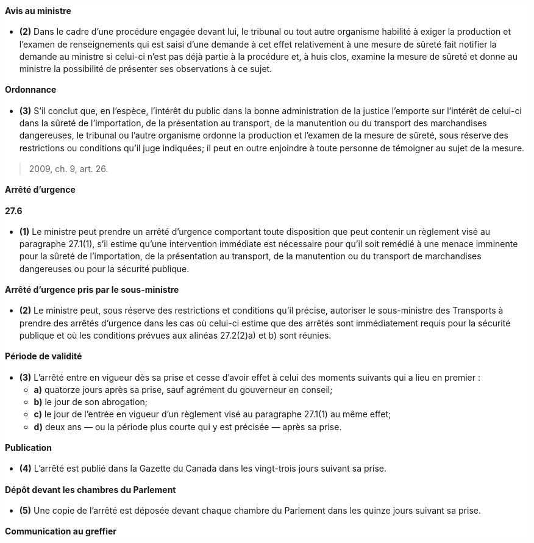 **Avis au ministre**

- **(2)** Dans le cadre d’une procédure engagée devant lui, le tribunal ou tout autre organisme habilité à exiger la production et l’examen de renseignements qui est saisi d’une demande à cet effet relativement à une mesure de sûreté fait notifier la demande au ministre si celui-ci n’est pas déjà partie à la procédure et, à huis clos, examine la mesure de sûreté et donne au ministre la possibilité de présenter ses observations à ce sujet.

**Ordonnance**

- **(3)** S’il conclut que, en l’espèce, l’intérêt du public dans la bonne administration de la justice l’emporte sur l’intérêt de celui-ci dans la sûreté de l’importation, de la présentation au transport, de la manutention ou du transport des marchandises dangereuses, le tribunal ou l’autre organisme ordonne la production et l’examen de la mesure de sûreté, sous réserve des restrictions ou conditions qu’il juge indiquées; il peut en outre enjoindre à toute personne de témoigner au sujet de la mesure.
> 2009, ch. 9, art. 26.





**Arrêté d’urgence**

**27.6** 

- **(1)** Le ministre peut prendre un arrêté d’urgence comportant toute disposition que peut contenir un règlement visé au paragraphe 27.1(1), s’il estime qu’une intervention immédiate est nécessaire pour qu’il soit remédié à une menace imminente pour la sûreté de l’importation, de la présentation au transport, de la manutention ou du transport de marchandises dangereuses ou pour la sécurité publique.

**Arrêté d’urgence pris par le sous-ministre**

- **(2)** Le ministre peut, sous réserve des restrictions et conditions qu’il précise, autoriser le sous-ministre des Transports à prendre des arrêtés d’urgence dans les cas où celui-ci estime que des arrêtés sont immédiatement requis pour la sécurité publique et où les conditions prévues aux alinéas 27.2(2)a) et b) sont réunies.

**Période de validité**

- **(3)** L’arrêté entre en vigueur dès sa prise et cesse d’avoir effet à celui des moments suivants qui a lieu en premier :
	- **a)** quatorze jours après sa prise, sauf agrément du gouverneur en conseil;
	- **b)** le jour de son abrogation;
	- **c)** le jour de l’entrée en vigueur d’un règlement visé au paragraphe 27.1(1) au même effet;
	- **d)** deux ans — ou la période plus courte qui y est précisée — après sa prise.

**Publication**

- **(4)** L’arrêté est publié dans la Gazette du Canada dans les vingt-trois jours suivant sa prise.

**Dépôt devant les chambres du Parlement**

- **(5)** Une copie de l’arrêté est déposée devant chaque chambre du Parlement dans les quinze jours suivant sa prise.

**Communication au greffier**
